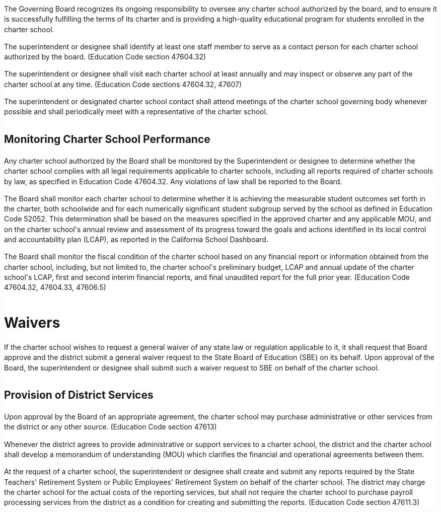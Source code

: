 The Governing Board recognizes its ongoing responsibility to oversee any charter school authorized by the board, and to ensure it is successfully fulfilling the terms of its charter and is providing a high-quality educational program for students enrolled in the charter school.

The superintendent or designee shall identify at least one staff member to serve as a contact person for each charter school authorized by the board. (Education Code section 47604.32)

The superintendent or designee shall visit each charter school at least annually and may inspect or observe any part of the charter school at any time. (Education Code sections 47604.32, 47607)

The superintendent or designated charter school contact shall attend meetings of the charter school governing body whenever possible and shall periodically meet with a representative of the charter school.

## Monitoring Charter School Performance

Any charter school authorized by the Board shall be monitored by the Superintendent or designee to determine whether the charter school complies with all legal requirements applicable to charter schools, including all reports required of charter schools by law, as specified in Education Code 47604.32. Any violations of law shall be reported to the Board.

The Board shall monitor each charter school to determine whether it is achieving the measurable student outcomes set forth in the charter, both schoolwide and for each numerically significant student subgroup served by the school as defined in Education Code 52052. This determination shall be based on the measures specified in the approved charter and any applicable MOU, and on the charter school's annual review and assessment of its progress toward the goals and actions identified in its local control and accountability plan (LCAP), as reported in the California School Dashboard.

The Board shall monitor the fiscal condition of the charter school based on any financial report or information obtained from the charter school, including, but not limited to, the charter school's preliminary budget, LCAP and annual update of the charter school's LCAP, first and second interim financial reports, and final unaudited report for the full prior year. (Education Code 47604.32, 47604.33, 47606.5)

# Waivers

If the charter school wishes to request a general waiver of any state law or regulation applicable to it, it shall request that Board approve and the district submit a general waiver request to the State Board of Education (SBE) on its behalf. Upon approval of the Board, the superintendent or designee shall submit such a waiver request to SBE on behalf of the charter school.

## Provision of District Services

Upon approval by the Board of an appropriate agreement, the charter school may purchase administrative or other services from the district or any other source. (Education Code section 47613)

Whenever the district agrees to provide administrative or support services to a charter school, the district and the charter school shall develop a memorandum of understanding (MOU) which clarifies the financial and operational agreements between them.

At the request of a charter school, the superintendent or designee shall create and submit any reports required by the State Teachers' Retirement System or Public Employees' Retirement System on behalf of the charter school. The district may charge the charter school for the actual costs of the reporting services, but shall not require the charter school to purchase payroll processing services from the district as a condition for creating and submitting the reports. (Education Code section 47611.3)
